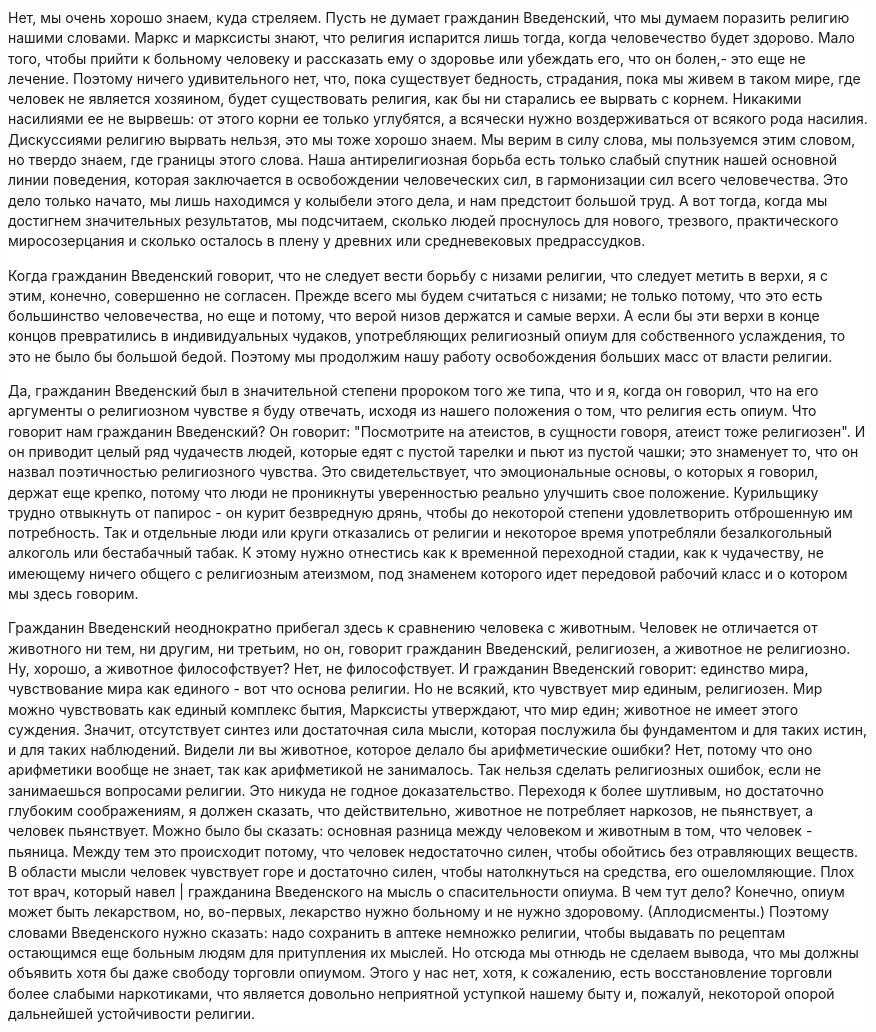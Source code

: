Нет, мы очень хорошо знаем, куда стреляем. Пусть не думает гражданин Введенский, что мы думаем поразить религию нашими словами. Маркс и марксисты знают, что религия испарится лишь тогда, когда человечество будет здорово. Мало того, чтобы прийти к больному человеку и рассказать ему о здоровье или убеждать его, что он болен,- это еще не лечение. Поэтому ничего удивительного нет, что, пока существует бедность, страдания, пока мы живем в таком мире, где человек не является хозяином, будет существовать религия, как бы ни старались ее вырвать с корнем. Никакими насилиями ее не вырвешь: от этого корни ее только углубятся, а всячески нужно воздерживаться от всякого рода насилия. Дискуссиями религию вырвать нельзя, это мы тоже хорошо знаем. Мы верим в силу слова, мы пользуемся этим словом, но твердо знаем, где границы этого слова. Наша антирелигиозная борьба есть только слабый спутник нашей основной линии поведения, которая заключается в освобождении человеческих сил, в гармонизации сил всего человечества. Это дело только начато, мы лишь находимся у колыбели этого дела, и нам предстоит большой труд. А вот тогда, когда мы достигнем значительных результатов, мы подсчитаем, сколько людей проснулось для нового, трезвого, практического миросозерцания и сколько осталось в плену у древних или средневековых предрассудков.

Когда гражданин Введенский говорит, что не следует вести борьбу с низами религии, что следует метить в верхи, я с этим, конечно, совершенно не согласен. Прежде всего мы будем считаться с низами; не только потому, что это есть большинство человечества, но еще и потому, что верой низов держатся и самые верхи. А если бы эти верхи в конце концов превратились в индивидуальных чудаков, употребляющих религиозный опиум для собственного услаждения, то это не было бы большой бедой. Поэтому мы продолжим нашу работу освобождения больших масс от власти религии.

Да, гражданин Введенский был в значительной степени пророком того же типа, что и я, когда он говорил, что на его аргументы о религиозном чувстве я буду отвечать, исходя из нашего положения о том, что религия есть опиум. Что говорит нам гражданин Введенский? Он говорит: "Посмотрите на атеистов, в сущности говоря, атеист тоже религиозен". И он приводит целый ряд чудачеств людей, которые едят с пустой тарелки и пьют из пустой чашки; это знаменует то, что он назвал поэтичностью религиозного чувства. Это свидетельствует, что эмоциональные основы, о которых я говорил, держат еще крепко, потому что люди не проникнуты уверенностью реально улучшить свое положение. Курильщику трудно отвыкнуть от папирос - он курит безвредную дрянь, чтобы до некоторой степени удовлетворить отброшенную им потребность. Так и отдельные люди или круги отказались от религии и некоторое время употребляли безалкогольный алкоголь или бестабачный табак. К этому нужно отнестись как к временной переходной стадии, как к чудачеству, не имеющему ничего общего с религиозным атеизмом, под знаменем которого идет передовой рабочий класс и о котором мы здесь говорим.

Гражданин Введенский неоднократно прибегал здесь к сравнению человека с животным. Человек не отличается от животного ни тем, ни другим, ни третьим, но он, говорит гражданин Введенский, религиозен, а животное не религиозно. Ну, хорошо, а животное философствует? Нет, не философствует. И гражданин Введенский говорит: единство мира, чувствование мира как единого - вот что основа религии. Но не всякий, кто чувствует мир единым, религиозен. Мир можно чувствовать как единый комплекс бытия, Марксисты утверждают, что мир един; животное не имеет этого суждения. Значит, отсутствует синтез или достаточная сила мысли, которая послужила бы фундаментом и для таких истин, и для таких наблюдений. Видели ли вы животное, которое делало бы арифметические ошибки? Нет, потому что оно арифметики вообще не знает, так как арифметикой не занималось. Так нельзя сделать религиозных ошибок, если не занимаешься вопросами религии. Это никуда не годное доказательство. Переходя к более шутливым, но достаточно глубоким соображениям, я должен сказать, что действительно, животное не потребляет наркозов, не пьянствует, а человек пьянствует. Можно было бы сказать: основная разница между человеком и животным в том, что человек - пьяница. Между тем это происходит потому, что человек недостаточно силен, чтобы обойтись без отравляющих веществ. В области мысли человек чувствует горе и достаточно силен, чтобы натолкнуться на средства, его ошеломляющие. Плох тот врач, который навел | гражданина Введенского на мысль о спасительности опиума. В чем тут дело? Конечно, опиум может быть лекарством, но, во-первых, лекарство нужно больному и не нужно здоровому. (Аплодисменты.) Поэтому словами Введенского нужно сказать: надо сохранить в аптеке немножко религии, чтобы выдавать по рецептам остающимся еще больным людям для притупления их мыслей. Но отсюда мы отнюдь не сделаем вывода, что мы должны объявить хотя бы даже свободу торговли опиумом. Этого у нас нет, хотя, к сожалению, есть восстановление торговли более слабыми наркотиками, что является довольно неприятной уступкой нашему быту и, пожалуй, некоторой опорой дальнейшей устойчивости религии.
